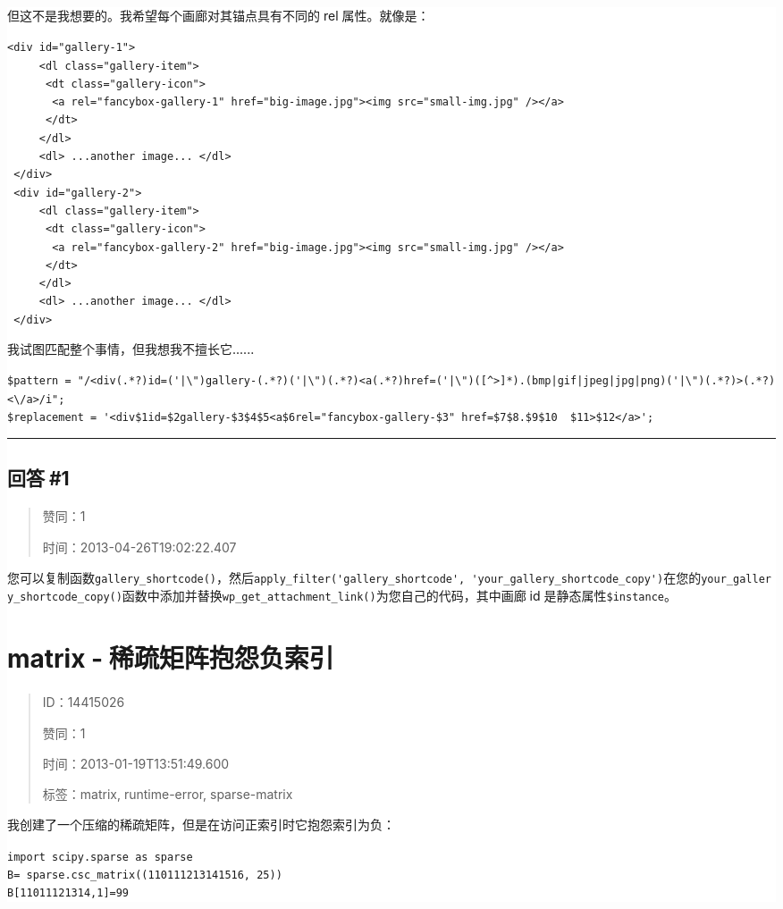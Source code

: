 但这不是我想要的。我希望每个画廊对其锚点具有不同的 rel 属性。就像是：

```
<div id="gallery-1">
     <dl class="gallery-item">
      <dt class="gallery-icon">
       <a rel="fancybox-gallery-1" href="big-image.jpg"><img src="small-img.jpg" /></a>
      </dt>
     </dl>
     <dl> ...another image... </dl>
 </div>
 <div id="gallery-2">
     <dl class="gallery-item">
      <dt class="gallery-icon">
       <a rel="fancybox-gallery-2" href="big-image.jpg"><img src="small-img.jpg" /></a>
      </dt>
     </dl>
     <dl> ...another image... </dl>
 </div> 
```

我试图匹配整个事情，但我想我不擅长它......

```
$pattern = "/<div(.*?)id=('|\")gallery-(.*?)('|\")(.*?)<a(.*?)href=('|\")([^>]*).(bmp|gif|jpeg|jpg|png)('|\")(.*?)>(.*?)<\/a>/i";
$replacement = '<div$1id=$2gallery-$3$4$5<a$6rel="fancybox-gallery-$3" href=$7$8.$9$10  $11>$12</a>'; 
```

* * *

## 回答 #1

> 赞同：1
> 
> 时间：2013-04-26T19:02:22.407

您可以复制函数`gallery_shortcode()`，然后`apply_filter('gallery_shortcode', 'your_gallery_shortcode_copy')`在您的`your_gallery_shortcode_copy()`函数中添加并替换`wp_get_attachment_link()`为您自己的代码，其中画廊 id 是静态属性`$instance`。

# matrix - 稀疏矩阵抱怨负索引

> ID：14415026
> 
> 赞同：1
> 
> 时间：2013-01-19T13:51:49.600
> 
> 标签：matrix, runtime-error, sparse-matrix

我创建了一个压缩的稀疏矩阵，但是在访问正索引时它抱怨索引为负：

```
import scipy.sparse as sparse
B= sparse.csc_matrix((110111213141516, 25))
B[11011121314,1]=99 
```
